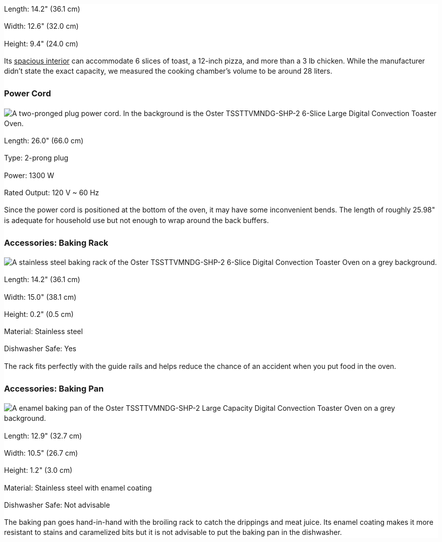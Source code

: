 Length: 14.2" (36.1 cm)

Width: 12.6" (32.0 cm)

Height: 9.4" (24.0 cm)

Its [spacious interior](https://healthykitchen101.com/toaster-ovens/reviews/best/large-toaster-ovens/) can accommodate 6 slices of toast, a 12-inch pizza, and more than a 3 lb chicken. While the manufacturer didn’t state the exact capacity, we measured the cooking chamber’s volume to be around 28 liters.

### Power Cord

<img src="https://cdn.healthykitchen101.com/reviews/images/toaster-ovens/cl61lxmzg0017lj8804xl8ege.jpg" alt="A two-pronged plug power cord. In the background is the Oster TSSTTVMNDG-SHP-2 6-Slice Large Digital Convection Toaster Oven." width="300px" height="200px">

Length: 26.0" (66.0 cm)

Type: 2-prong plug

Power: 1300 W

Rated Output: 120 V ~ 60 Hz

Since the power cord is positioned at the bottom of the oven, it may have some inconvenient bends. The length of roughly 25.98" is adequate for household use but not enough to wrap around the back buffers.

### Accessories: Baking Rack

<img src="https://cdn.healthykitchen101.com/reviews/images/toaster-ovens/cl61lzmin0018lj88ajwf13ys.jpg" alt="A stainless steel baking rack of the Oster TSSTTVMNDG-SHP-2 6-Slice Digital Convection Toaster Oven on a grey background." width="300px" height="200px">

Length: 14.2" (36.1 cm)

Width: 15.0" (38.1 cm)

Height: 0.2" (0.5 cm)

Material: Stainless steel

Dishwasher Safe: Yes

The rack fits perfectly with the guide rails and helps reduce the chance of an accident when you put food in the oven.

### Accessories: Baking Pan

<img src="https://cdn.healthykitchen101.com/reviews/images/toaster-ovens/cl61m1gu90019lj889j2b7yrd.jpg" alt="A enamel baking pan of the Oster TSSTTVMNDG-SHP-2 Large Capacity Digital Convection Toaster Oven on a grey background." width="300px" height="200px">

Length: 12.9" (32.7 cm)

Width: 10.5" (26.7 cm)

Height: 1.2" (3.0 cm)

Material: Stainless steel with enamel coating

Dishwasher Safe: Not advisable

The baking pan goes hand-in-hand with the broiling rack to catch the drippings and meat juice. Its enamel coating makes it more resistant to stains and caramelized bits but it is not advisable to put the baking pan in the dishwasher.
